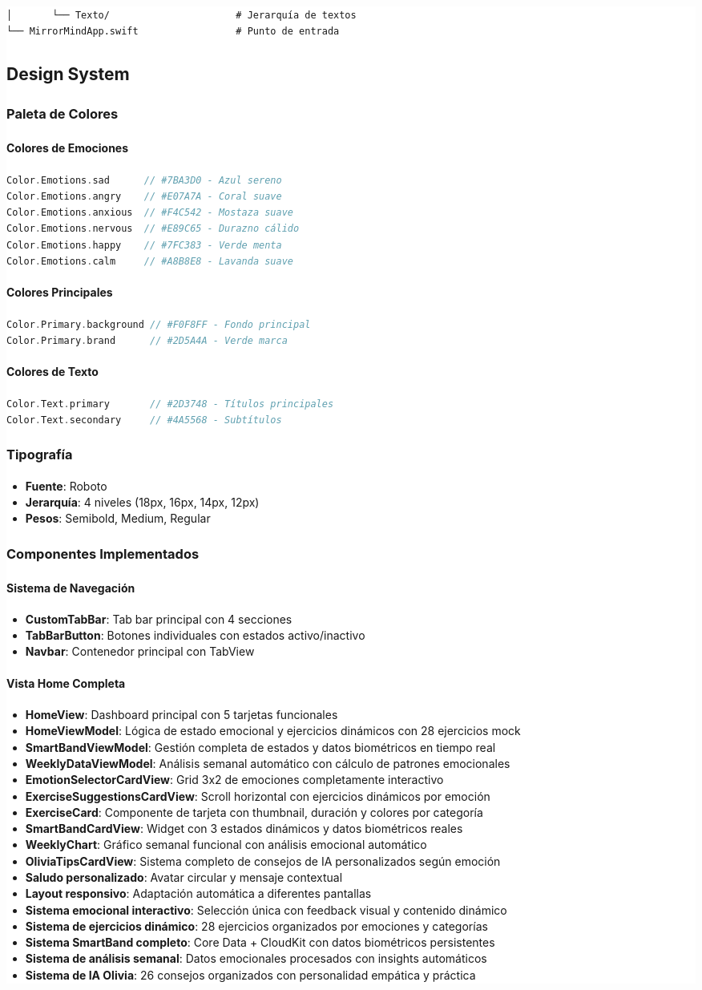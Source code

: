 ```
│       └── Texto/                      # Jerarquía de textos
└── MirrorMindApp.swift                 # Punto de entrada
```

## Design System

### Paleta de Colores

#### Colores de Emociones
```swift
Color.Emotions.sad      // #7BA3D0 - Azul sereno
Color.Emotions.angry    // #E07A7A - Coral suave
Color.Emotions.anxious  // #F4C542 - Mostaza suave
Color.Emotions.nervous  // #E89C65 - Durazno cálido
Color.Emotions.happy    // #7FC383 - Verde menta
Color.Emotions.calm     // #A8B8E8 - Lavanda suave
```

#### Colores Principales
```swift
Color.Primary.background // #F0F8FF - Fondo principal
Color.Primary.brand      // #2D5A4A - Verde marca
```

#### Colores de Texto
```swift
Color.Text.primary       // #2D3748 - Títulos principales
Color.Text.secondary     // #4A5568 - Subtítulos
```

### Tipografía
- **Fuente**: Roboto
- **Jerarquía**: 4 niveles (18px, 16px, 14px, 12px)
- **Pesos**: Semibold, Medium, Regular

### Componentes Implementados

#### Sistema de Navegación
- **CustomTabBar**: Tab bar principal con 4 secciones
- **TabBarButton**: Botones individuales con estados activo/inactivo
- **Navbar**: Contenedor principal con TabView

#### Vista Home Completa
- **HomeView**: Dashboard principal con 5 tarjetas funcionales
- **HomeViewModel**: Lógica de estado emocional y ejercicios dinámicos con 28 ejercicios mock
- **SmartBandViewModel**: Gestión completa de estados y datos biométricos en tiempo real
- **WeeklyDataViewModel**: Análisis semanal automático con cálculo de patrones emocionales
- **EmotionSelectorCardView**: Grid 3x2 de emociones completamente interactivo
- **ExerciseSuggestionsCardView**: Scroll horizontal con ejercicios dinámicos por emoción
- **ExerciseCard**: Componente de tarjeta con thumbnail, duración y colores por categoría
- **SmartBandCardView**: Widget con 3 estados dinámicos y datos biométricos reales
- **WeeklyChart**: Gráfico semanal funcional con análisis emocional automático
- **OliviaTipsCardView**: Sistema completo de consejos de IA personalizados según emoción
- **Saludo personalizado**: Avatar circular y mensaje contextual
- **Layout responsivo**: Adaptación automática a diferentes pantallas
- **Sistema emocional interactivo**: Selección única con feedback visual y contenido dinámico
- **Sistema de ejercicios dinámico**: 28 ejercicios organizados por emociones y categorías
- **Sistema SmartBand completo**: Core Data + CloudKit con datos biométricos persistentes
- **Sistema de análisis semanal**: Datos emocionales procesados con insights automáticos
- **Sistema de IA Olivia**: 26 consejos organizados con personalidad empática y práctica
